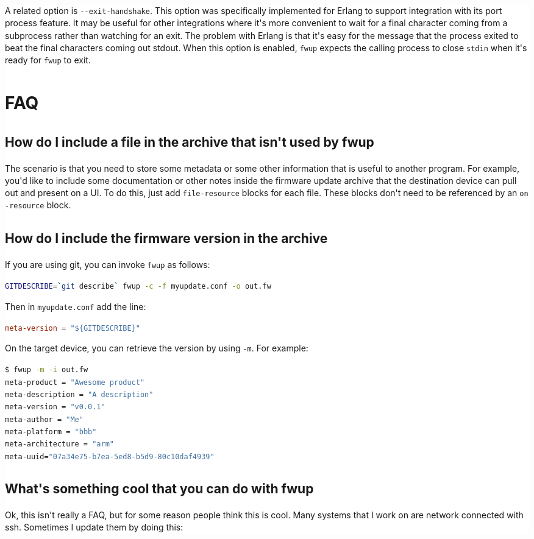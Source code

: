 A related option is `--exit-handshake`. This option was specifically implemented
for Erlang to support integration with its port process feature. It may be
useful for other integrations where it's more convenient to wait for a final
character coming from a subprocess rather than watching for an exit. The
problem with Erlang is that it's easy for the message that the process exited to
beat the final characters coming out stdout. When this option is enabled, `fwup`
expects the calling process to close `stdin` when it's ready for `fwup` to exit.

# FAQ

## How do I include a file in the archive that isn't used by fwup

The scenario is that you need to store some metadata or some other information
that is useful to another program. For example, you'd like to include some
documentation or other notes inside the firmware update archive that the
destination device can pull out and present on a UI. To do this, just add
`file-resource` blocks for each file. These blocks don't need to be referenced
by an `on-resource` block.

## How do I include the firmware version in the archive

If you are using git, you can invoke `fwup` as follows:

```sh
GITDESCRIBE=`git describe` fwup -c -f myupdate.conf -o out.fw
```

Then in `myupdate.conf` add the line:

```conf
meta-version = "${GITDESCRIBE}"
```

On the target device, you can retrieve the version by using `-m`. For example:

```sh
$ fwup -m -i out.fw
meta-product = "Awesome product"
meta-description = "A description"
meta-version = "v0.0.1"
meta-author = "Me"
meta-platform = "bbb"
meta-architecture = "arm"
meta-uuid="07a34e75-b7ea-5ed8-b5d9-80c10daf4939"
```

## What's something cool that you can do with fwup

Ok, this isn't really a FAQ, but for some reason people think this is cool. Many
systems that I work on are network connected with ssh. Sometimes I update them
by doing this:
